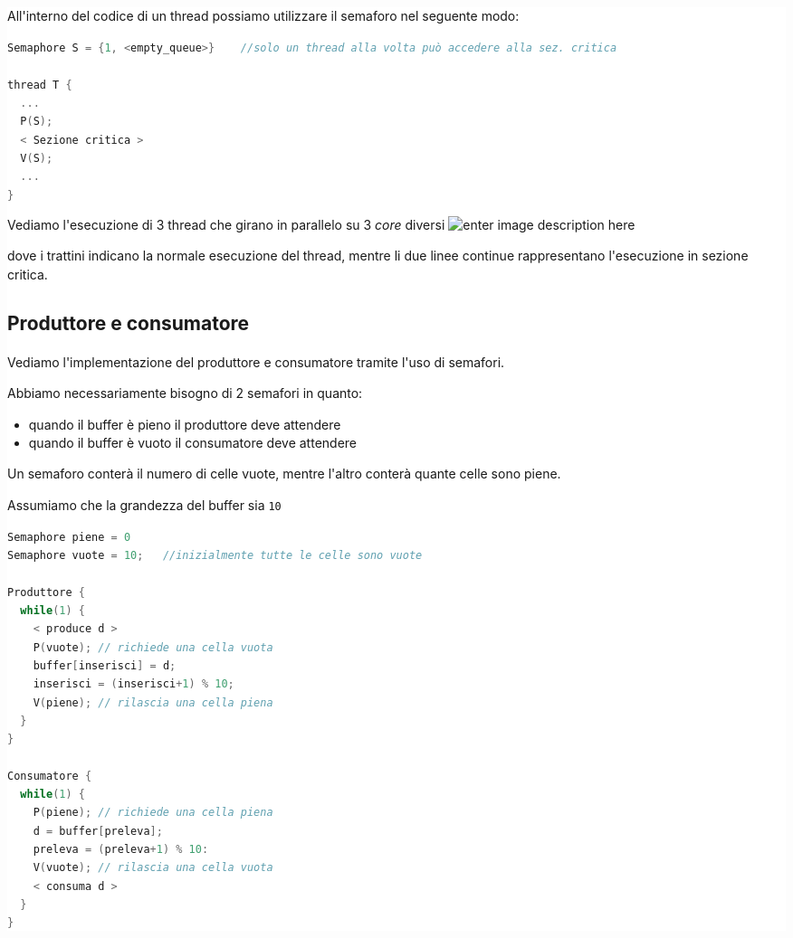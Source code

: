 All'interno del codice di un thread possiamo utilizzare il semaforo nel seguente modo:

```c
Semaphore S = {1, <empty_queue>}	//solo un thread alla volta può accedere alla sez. critica

thread T {
  ...
  P(S);
  < Sezione critica >
  V(S);
  ...
}
```

Vediamo l'esecuzione di 3 thread che girano in parallelo su 3 *core* diversi
![enter image description here](https://i.ibb.co/CtWdz4b/image.png)

dove i trattini indicano la normale esecuzione del thread, mentre li due linee continue rappresentano l'esecuzione in sezione critica.

## Produttore e consumatore

Vediamo l'implementazione del produttore e consumatore tramite l'uso di semafori.

Abbiamo necessariamente bisogno di 2 semafori in quanto:
- quando il buffer è pieno il produttore deve attendere
- quando il buffer è vuoto il consumatore deve attendere

Un semaforo conterà il numero di celle vuote, mentre l'altro conterà quante celle sono piene.

Assumiamo che la grandezza del buffer sia `10`

```c
Semaphore piene = 0
Semaphore vuote = 10;	//inizialmente tutte le celle sono vuote

Produttore {
  while(1) {
    < produce d >
    P(vuote); // richiede una cella vuota
    buffer[inserisci] = d;
    inserisci = (inserisci+1) % 10;
    V(piene); // rilascia una cella piena
  }
}
 
Consumatore {
  while(1) {
    P(piene); // richiede una cella piena
    d = buffer[preleva];
    preleva = (preleva+1) % 10:
    V(vuote); // rilascia una cella vuota
    < consuma d >
  }
}
```
